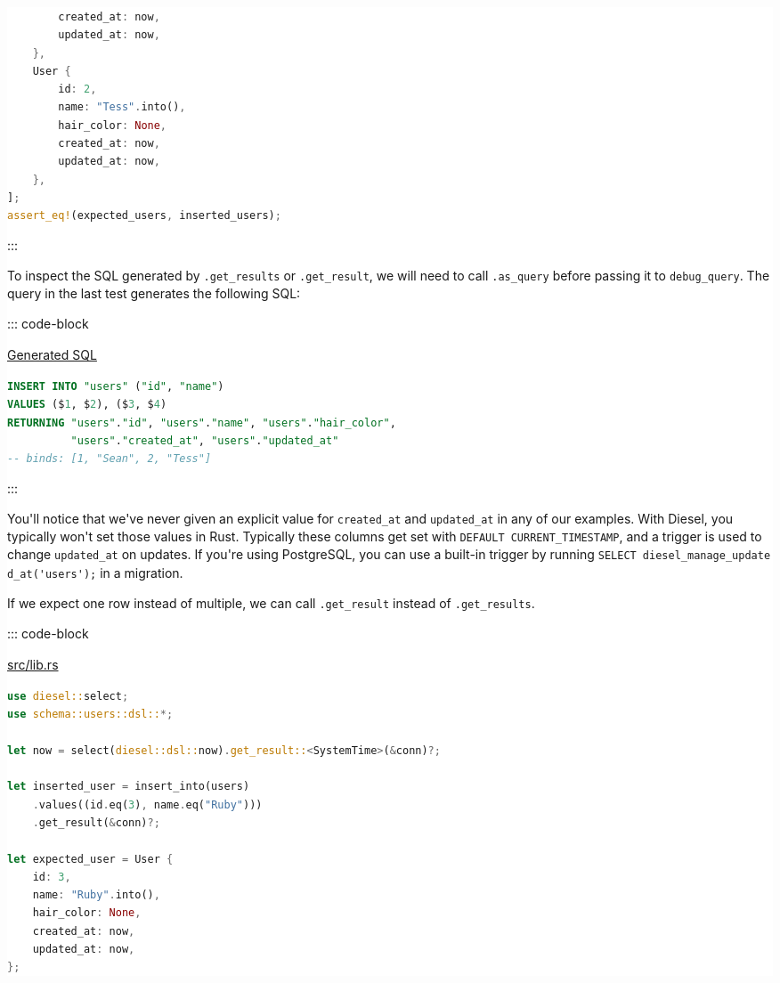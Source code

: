 ```rust
        created_at: now,
        updated_at: now,
    },
    User {
        id: 2,
        name: "Tess".into(),
        hair_color: None,
        created_at: now,
        updated_at: now,
    },
];
assert_eq!(expected_users, inserted_users);
```

:::

To inspect the SQL generated by `.get_results` or `.get_result`,
we will need to call `.as_query` before passing it to `debug_query`.
The query in the last test generates the following SQL:

::: code-block

[Generated SQL]( https://github.com/diesel-rs/diesel/blob/v1.4.4/examples/postgres/all_about_inserts/src/lib.rs#L306-L309)

```sql
INSERT INTO "users" ("id", "name")
VALUES ($1, $2), ($3, $4)
RETURNING "users"."id", "users"."name", "users"."hair_color",
          "users"."created_at", "users"."updated_at"
-- binds: [1, "Sean", 2, "Tess"]
```

:::

You'll notice that we've never given an explicit value for `created_at` and
`updated_at` in any of our examples.
With Diesel, you typically won't set those values in Rust.
Typically these columns get set with `DEFAULT CURRENT_TIMESTAMP`,
and a trigger is used to change `updated_at` on updates.
If you're using PostgreSQL, you can use a built-in trigger
by running `SELECT diesel_manage_updated_at('users');` in a migration.

If we expect one row instead of multiple, we can call `.get_result` instead of
`.get_results`.

::: code-block

[src/lib.rs]( https://github.com/diesel-rs/diesel/blob/v1.4.4/examples/postgres/all_about_inserts/src/lib.rs#L317-L335)

```rust
use diesel::select;
use schema::users::dsl::*;

let now = select(diesel::dsl::now).get_result::<SystemTime>(&conn)?;

let inserted_user = insert_into(users)
    .values((id.eq(3), name.eq("Ruby")))
    .get_result(&conn)?;

let expected_user = User {
    id: 3,
    name: "Ruby".into(),
    hair_color: None,
    created_at: now,
    updated_at: now,
};
```

[`insert_into`]: https://docs.diesel.rs/diesel/fn.insert_into.html
[`.default_values`]: https://docs.diesel.rs/diesel/query_builder/insert_statement/struct.IncompleteInsertStatement.html#method.default_values
[`debug_query`]: https://docs.diesel.rs/diesel/fn.debug_query.html
[`.values`]: https://docs.diesel.rs/diesel/query_builder/insert_statement/struct.IncompleteInsertStatement.html#method.values
[`.eq`]: https://docs.diesel.rs/diesel/expression_methods/trait.ExpressionMethods.html#method.eq
[`Insertable`]: https://docs.diesel.rs/diesel/prelude/trait.Insertable.html
[`.get_results`]: https://docs.diesel.rs/diesel/query_dsl/trait.RunQueryDsl.html#method.get_results
[`.execute`]: https://docs.diesel.rs/diesel/query_dsl/trait.RunQueryDsl.html#method.execute
[`pg::upsert`]: https://docs.diesel.rs/diesel/pg/upsert/index.html
[`replace_into`]: https://docs.diesel.rs/diesel/fn.replace_into.html
[PostgreSQL]: https://github.com/diesel-rs/diesel/tree/v1.4.4/examples/postgres/all_about_inserts
[MySQL]: https://github.com/diesel-rs/diesel/tree/v1.4.4/examples/mysql/all_about_inserts
[SQLite]: https://github.com/diesel-rs/diesel/tree/v1.4.4/examples/sqlite/all_about_inserts